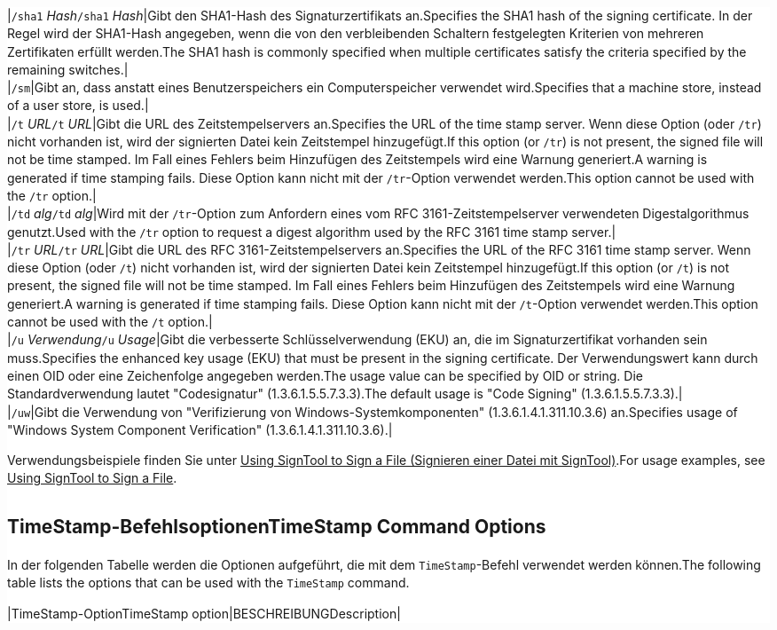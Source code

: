 |<span data-ttu-id="4b61d-208">`/sha1` *Hash*</span><span class="sxs-lookup"><span data-stu-id="4b61d-208">`/sha1`  *Hash*</span></span>|<span data-ttu-id="4b61d-209">Gibt den SHA1-Hash des Signaturzertifikats an.</span><span class="sxs-lookup"><span data-stu-id="4b61d-209">Specifies the SHA1 hash of the signing certificate.</span></span> <span data-ttu-id="4b61d-210">In der Regel wird der SHA1-Hash angegeben, wenn die von den verbleibenden Schaltern festgelegten Kriterien von mehreren Zertifikaten erfüllt werden.</span><span class="sxs-lookup"><span data-stu-id="4b61d-210">The SHA1 hash is commonly specified when multiple certificates satisfy the criteria specified by the remaining switches.</span></span>|  
|`/sm`|<span data-ttu-id="4b61d-211">Gibt an, dass anstatt eines Benutzerspeichers ein Computerspeicher verwendet wird.</span><span class="sxs-lookup"><span data-stu-id="4b61d-211">Specifies that a machine store, instead of a user store, is used.</span></span>|  
|<span data-ttu-id="4b61d-212">`/t` *URL*</span><span class="sxs-lookup"><span data-stu-id="4b61d-212">`/t`  *URL*</span></span>|<span data-ttu-id="4b61d-213">Gibt die URL des Zeitstempelservers an.</span><span class="sxs-lookup"><span data-stu-id="4b61d-213">Specifies the URL of the time stamp server.</span></span> <span data-ttu-id="4b61d-214">Wenn diese Option (oder `/tr`) nicht vorhanden ist, wird der signierten Datei kein Zeitstempel hinzugefügt.</span><span class="sxs-lookup"><span data-stu-id="4b61d-214">If this option (or `/tr`) is not present, the signed file will not be time stamped.</span></span> <span data-ttu-id="4b61d-215">Im Fall eines Fehlers beim Hinzufügen des Zeitstempels wird eine Warnung generiert.</span><span class="sxs-lookup"><span data-stu-id="4b61d-215">A warning is generated if time stamping fails.</span></span> <span data-ttu-id="4b61d-216">Diese Option kann nicht mit der `/tr`-Option verwendet werden.</span><span class="sxs-lookup"><span data-stu-id="4b61d-216">This option cannot be used with the `/tr` option.</span></span>|  
|<span data-ttu-id="4b61d-217">`/td` *alg*</span><span class="sxs-lookup"><span data-stu-id="4b61d-217">`/td`  *alg*</span></span>|<span data-ttu-id="4b61d-218">Wird mit der `/tr`-Option zum Anfordern eines vom RFC 3161-Zeitstempelserver verwendeten Digestalgorithmus genutzt.</span><span class="sxs-lookup"><span data-stu-id="4b61d-218">Used with the `/tr` option to request a digest algorithm used by the RFC 3161 time stamp server.</span></span>|  
|<span data-ttu-id="4b61d-219">`/tr` *URL*</span><span class="sxs-lookup"><span data-stu-id="4b61d-219">`/tr`  *URL*</span></span>|<span data-ttu-id="4b61d-220">Gibt die URL des RFC 3161-Zeitstempelservers an.</span><span class="sxs-lookup"><span data-stu-id="4b61d-220">Specifies the URL of the RFC 3161 time stamp server.</span></span> <span data-ttu-id="4b61d-221">Wenn diese Option (oder `/t`) nicht vorhanden ist, wird der signierten Datei kein Zeitstempel hinzugefügt.</span><span class="sxs-lookup"><span data-stu-id="4b61d-221">If this option (or `/t`) is not present, the signed file will not be time stamped.</span></span> <span data-ttu-id="4b61d-222">Im Fall eines Fehlers beim Hinzufügen des Zeitstempels wird eine Warnung generiert.</span><span class="sxs-lookup"><span data-stu-id="4b61d-222">A warning is generated if time stamping fails.</span></span> <span data-ttu-id="4b61d-223">Diese Option kann nicht mit der `/t`-Option verwendet werden.</span><span class="sxs-lookup"><span data-stu-id="4b61d-223">This option cannot be used with the `/t` option.</span></span>|  
|<span data-ttu-id="4b61d-224">`/u` *Verwendung*</span><span class="sxs-lookup"><span data-stu-id="4b61d-224">`/u`  *Usage*</span></span>|<span data-ttu-id="4b61d-225">Gibt die verbesserte Schlüsselverwendung (EKU) an, die im Signaturzertifikat vorhanden sein muss.</span><span class="sxs-lookup"><span data-stu-id="4b61d-225">Specifies the enhanced key usage (EKU) that must be present in the signing certificate.</span></span> <span data-ttu-id="4b61d-226">Der Verwendungswert kann durch einen OID oder eine Zeichenfolge angegeben werden.</span><span class="sxs-lookup"><span data-stu-id="4b61d-226">The usage value can be specified by OID or string.</span></span> <span data-ttu-id="4b61d-227">Die Standardverwendung lautet "Codesignatur" (1.3.6.1.5.5.7.3.3).</span><span class="sxs-lookup"><span data-stu-id="4b61d-227">The default usage is "Code Signing" (1.3.6.1.5.5.7.3.3).</span></span>|  
|`/uw`|<span data-ttu-id="4b61d-228">Gibt die Verwendung von "Verifizierung von Windows-Systemkomponenten" (1.3.6.1.4.1.311.10.3.6) an.</span><span class="sxs-lookup"><span data-stu-id="4b61d-228">Specifies usage of "Windows System Component Verification" (1.3.6.1.4.1.311.10.3.6).</span></span>|  
  
 <span data-ttu-id="4b61d-229">Verwendungsbeispiele finden Sie unter [Using SignTool to Sign a File (Signieren einer Datei mit SignTool)](/windows/desktop/SecCrypto/using-signtool-to-sign-a-file).</span><span class="sxs-lookup"><span data-stu-id="4b61d-229">For usage examples, see [Using SignTool to Sign a File](/windows/desktop/SecCrypto/using-signtool-to-sign-a-file).</span></span>  
  
<a name="TimeStamp"></a>   
## <a name="timestamp-command-options"></a><span data-ttu-id="4b61d-230">TimeStamp-Befehlsoptionen</span><span class="sxs-lookup"><span data-stu-id="4b61d-230">TimeStamp Command Options</span></span>  
 <span data-ttu-id="4b61d-231">In der folgenden Tabelle werden die Optionen aufgeführt, die mit dem `TimeStamp`-Befehl verwendet werden können.</span><span class="sxs-lookup"><span data-stu-id="4b61d-231">The following table lists the options that can be used with the `TimeStamp` command.</span></span>  
  
|<span data-ttu-id="4b61d-232">TimeStamp-Option</span><span class="sxs-lookup"><span data-stu-id="4b61d-232">TimeStamp option</span></span>|<span data-ttu-id="4b61d-233">BESCHREIBUNG</span><span class="sxs-lookup"><span data-stu-id="4b61d-233">Description</span></span>|  